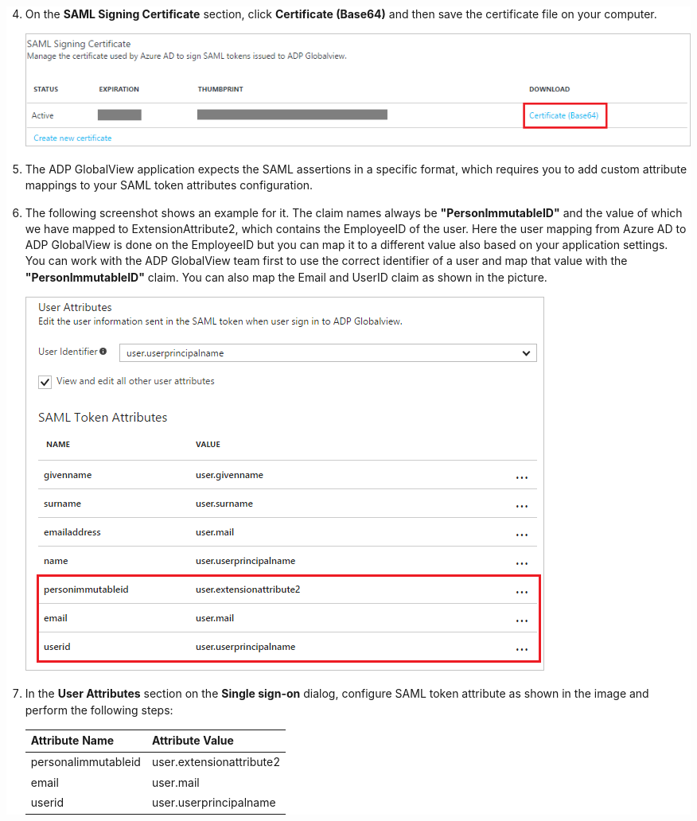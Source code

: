4. On the **SAML Signing Certificate** section, click **Certificate (Base64)** and then save the certificate file on your computer.

    ![Configure Single Sign-On](./media/active-directory-saas-adglobalview-tutorial/tutorial_adpglobalview_certificate.png) 

5. The ADP GlobalView application expects the SAML assertions in a specific format, which requires you to add custom attribute mappings to your SAML token attributes configuration. 

6. The following screenshot shows an example for it. The claim names always be **"PersonImmutableID"** and the value of which we have mapped to ExtensionAttribute2, which contains the EmployeeID of the user. Here the user mapping from Azure AD to ADP GlobalView is done on the EmployeeID but you can map it to a different value also based on your application settings. You can work with the ADP GlobalView team first to use the correct identifier of a user and map that value with the **"PersonImmutableID"** claim. You can also map the Email and UserID claim as shown in the picture.

    ![Configure Single Sign-On](./media/active-directory-saas-adglobalview-tutorial/tutorial_adpglobalview_attribute.png)

7. In the **User Attributes** section on the **Single sign-on** dialog, configure SAML token attribute as shown in the image and perform the following steps:
    
    | Attribute Name | Attribute Value |
    | ------------------- | -------------------- |    
    | personalimmutableid | user.extensionattribute2 |
    | email               | user.mail |
    | userid              | user.userprincipalname|
    